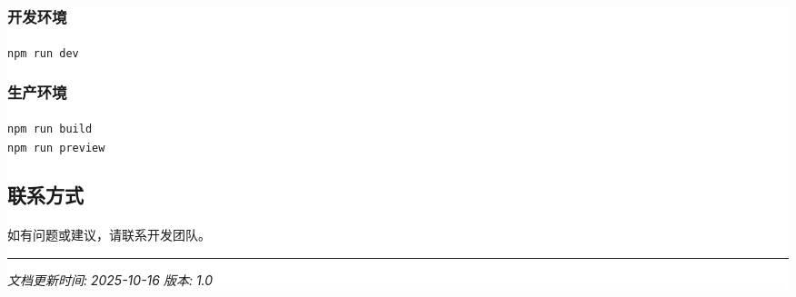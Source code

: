### 开发环境

```bash
npm run dev
```

### 生产环境

```bash
npm run build
npm run preview
```

## 联系方式

如有问题或建议，请联系开发团队。

---

*文档更新时间: 2025-10-16*
*版本: 1.0*